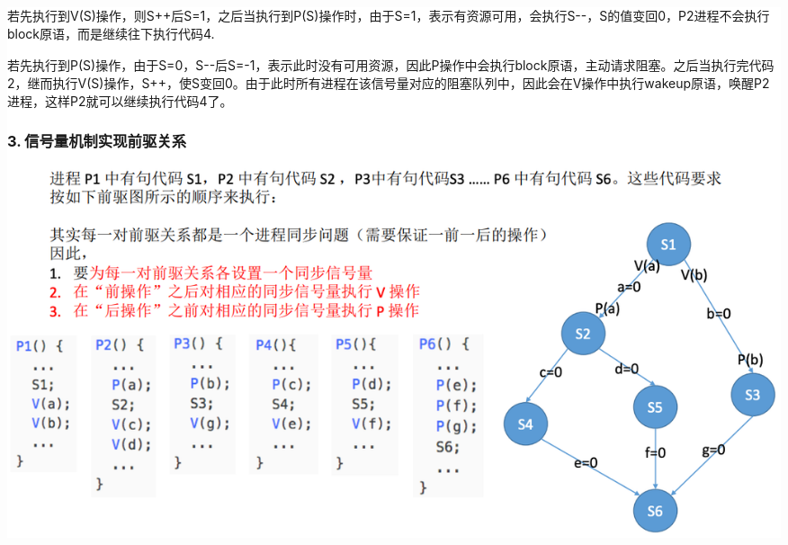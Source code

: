 若先执行到V(S)操作，则S++后S=1，之后当执行到P(S)操作时，由于S=1，表示有资源可用，会执行S--，S的值变回0，P2进程不会执行block原语，而是继续往下执行代码4.

若先执行到P(S)操作，由于S=0，S--后S=-1，表示此时没有可用资源，因此P操作中会执行block原语，主动请求阻塞。之后当执行完代码2，继而执行V(S)操作，S++，使S变回0。由于此时所有进程在该信号量对应的阻塞队列中，因此会在V操作中执行wakeup原语，唤醒P2进程，这样P2就可以继续执行代码4了。

### 3. 信号量机制实现前驱关系

![image-20230304100145588](images/3-信号量-前驱关系.png)

